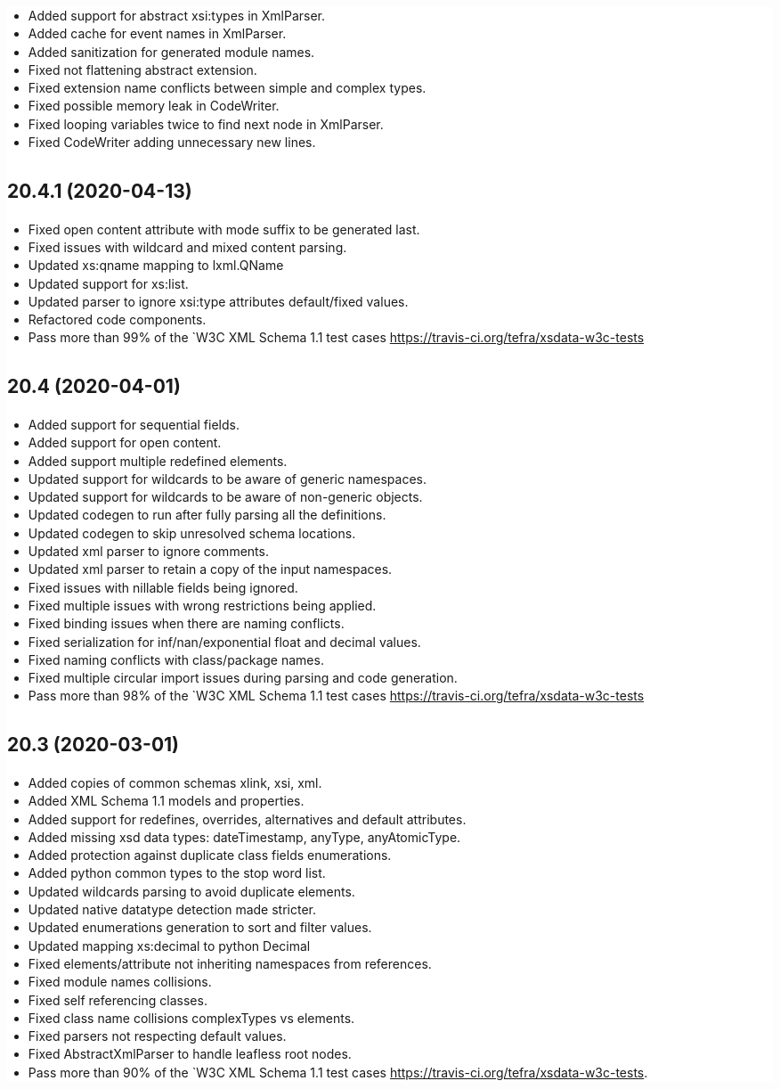 - Added support for abstract xsi:types in XmlParser.
- Added cache for event names in XmlParser.
- Added sanitization for generated module names.
- Fixed not flattening abstract extension.
- Fixed extension name conflicts between simple and complex types.
- Fixed possible memory leak in CodeWriter.
- Fixed looping variables twice to find next node in XmlParser.
- Fixed CodeWriter adding unnecessary new lines.

## 20.4.1 (2020-04-13)

- Fixed open content attribute with mode suffix to be generated last.
- Fixed issues with wildcard and mixed content parsing.
- Updated xs:qname mapping to lxml.QName
- Updated support for xs:list.
- Updated parser to ignore xsi:type attributes default/fixed values.
- Refactored code components.
- Pass more than 99% of the `W3C XML Schema 1.1 test cases
  https://travis-ci.org/tefra/xsdata-w3c-tests

## 20.4 (2020-04-01)

- Added support for sequential fields.
- Added support for open content.
- Added support multiple redefined elements.
- Updated support for wildcards to be aware of generic namespaces.
- Updated support for wildcards to be aware of non-generic objects.
- Updated codegen to run after fully parsing all the definitions.
- Updated codegen to skip unresolved schema locations.
- Updated xml parser to ignore comments.
- Updated xml parser to retain a copy of the input namespaces.
- Fixed issues with nillable fields being ignored.
- Fixed multiple issues with wrong restrictions being applied.
- Fixed binding issues when there are naming conflicts.
- Fixed serialization for inf/nan/exponential float and decimal values.
- Fixed naming conflicts with class/package names.
- Fixed multiple circular import issues during parsing and code generation.
- Pass more than 98% of the `W3C XML Schema 1.1 test cases
  https://travis-ci.org/tefra/xsdata-w3c-tests

## 20.3 (2020-03-01)

- Added copies of common schemas xlink, xsi, xml.
- Added XML Schema 1.1 models and properties.
- Added support for redefines, overrides, alternatives and default attributes.
- Added missing xsd data types: dateTimestamp, anyType, anyAtomicType.
- Added protection against duplicate class fields enumerations.
- Added python common types to the stop word list.
- Updated wildcards parsing to avoid duplicate elements.
- Updated native datatype detection made stricter.
- Updated enumerations generation to sort and filter values.
- Updated mapping xs:decimal to python Decimal
- Fixed elements/attribute not inheriting namespaces from references.
- Fixed module names collisions.
- Fixed self referencing classes.
- Fixed class name collisions complexTypes vs elements.
- Fixed parsers not respecting default values.
- Fixed AbstractXmlParser to handle leafless root nodes.
- Pass more than 90% of the `W3C XML Schema 1.1 test cases
  https://travis-ci.org/tefra/xsdata-w3c-tests.
